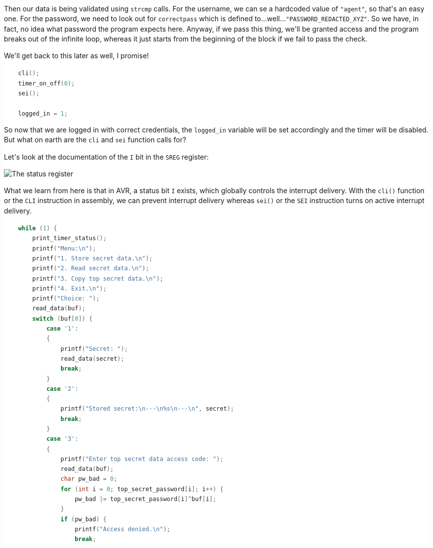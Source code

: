 Then our data is being validated using `strcmp` calls. For the username, we can se a hardcoded value
of `"agent"`, so that's an easy one. For the password, we need to look out for `correctpass` which is
defined to...well...`"PASSWORD_REDACTED_XYZ"`. So we have, in fact, no idea what password the program
expects here. Anyway, if we pass this thing, we'll be granted access and the program breaks out of the
infinite loop, whereas it just starts from the beginning of the block if we fail to pass the check.

We'll get back to this later as well, I promise!

```c
    cli();
    timer_on_off(0);
    sei();

    logged_in = 1;
```

So now that we are logged in with correct credentials, the `logged_in` variable will be set accordingly and
the timer will be disabled. But what on earth are the `cli` and `sei` function calls for?

Let's look at the documentation of the `I` bit in the `SREG` register:

![The status register](./sreg.png)

What we learn from here is that in AVR, a status bit `I` exists, which globally controls the interrupt delivery.
With the `cli()` function or the `CLI` instruction in assembly, we can prevent interrupt delivery whereas `sei()` or
the `SEI` instruction turns on active interrupt delivery.

```c
    while (1) {
        print_timer_status();
        printf("Menu:\n");
        printf("1. Store secret data.\n");
        printf("2. Read secret data.\n");
        printf("3. Copy top secret data.\n");
        printf("4. Exit.\n");
        printf("Choice: ");
        read_data(buf);
        switch (buf[0]) {
            case '1':
            {
                printf("Secret: ");
                read_data(secret);
                break;
            }
            case '2':
            {
                printf("Stored secret:\n---\n%s\n---\n", secret);
                break;
            }
            case '3':
            {
                printf("Enter top secret data access code: ");
                read_data(buf);
                char pw_bad = 0;
                for (int i = 0; top_secret_password[i]; i++) {
                    pw_bad |= top_secret_password[i]^buf[i];
                }
                if (pw_bad) {
                    printf("Access denied.\n");
                    break;
```